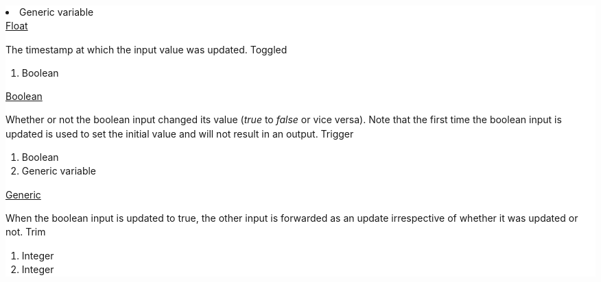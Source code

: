 <li>Generic variable
</li>
</ol>
   </td>
   <td><span style="text-decoration:underline;">Float</span>
<p>
The timestamp at which the input value was updated.
   </td>
  </tr>
  <tr>
   <td>Toggled
   </td>
   <td>
<ol>

<li>Boolean
</li>
</ol>
   </td>
   <td><span style="text-decoration:underline;">Boolean</span>
<p>
Whether or not the boolean input changed its value (<em>true</em> to <em>false</em> or vice versa). Note that the first time the boolean input is updated is used to set the initial value and will not result in an output.
   </td>
  </tr>
  <tr>
   <td>Trigger
   </td>
   <td>
<ol>

<li>Boolean

<li>Generic variable
</li>
</ol>
   </td>
   <td><span style="text-decoration:underline;">Generic</span>
<p>
When the boolean input is updated to true, the other input is forwarded as an update irrespective of whether it was updated or not.
   </td>
  </tr>
  <tr>
   <td>Trim
   </td>
   <td>
<ol>

<li>Integer

<li>Integer
